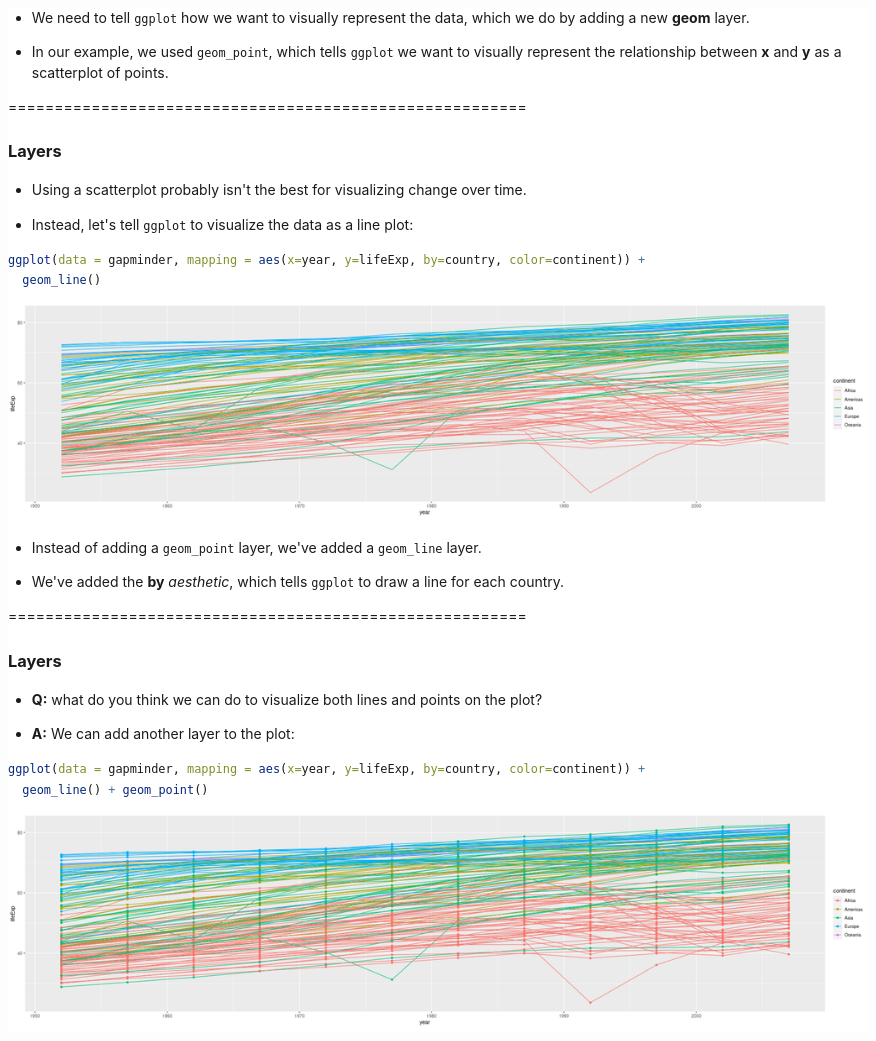 * We need to tell `ggplot` how we want to visually represent the data, which we do by adding a new **geom** layer. 

* In our example, we used `geom_point`, which tells `ggplot` we want to visually represent the relationship between **x** and **y** as a scatterplot of points.




========================================================

### Layers

* Using a scatterplot probably isn't the best for visualizing change over time.

* Instead, let's tell `ggplot` to visualize the data as a line plot:


```r
ggplot(data = gapminder, mapping = aes(x=year, y=lifeExp, by=country, color=continent)) +
  geom_line()
```

![plot of chunk unnamed-chunk-25](lesson_20_09_09-figure/unnamed-chunk-25-1.png)

* Instead of adding a `geom_point` layer, we've added a `geom_line` layer. 

* We've added the **by** *aesthetic*, which tells `ggplot` to draw a line for each country.

========================================================
### Layers


* <b>Q:</b> what do you think we can do to visualize both lines and points on the plot? 

* <b>A:</b> We can add another layer to the plot:


```r
ggplot(data = gapminder, mapping = aes(x=year, y=lifeExp, by=country, color=continent)) +
  geom_line() + geom_point()
```

![plot of chunk unnamed-chunk-26](lesson_20_09_09-figure/unnamed-chunk-26-1.png)
